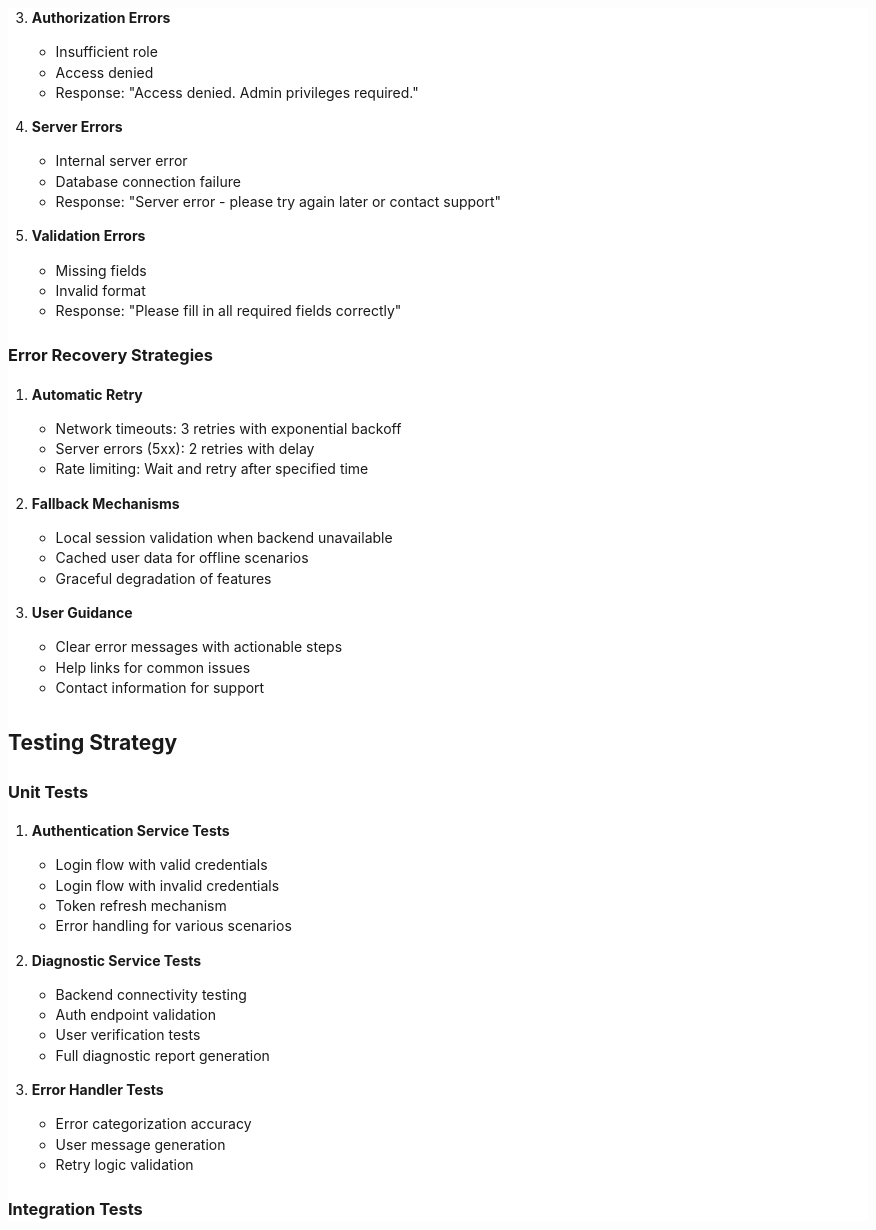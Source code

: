 3. **Authorization Errors**
   - Insufficient role
   - Access denied
   - Response: "Access denied. Admin privileges required."

4. **Server Errors**
   - Internal server error
   - Database connection failure
   - Response: "Server error - please try again later or contact support"

5. **Validation Errors**
   - Missing fields
   - Invalid format
   - Response: "Please fill in all required fields correctly"

### Error Recovery Strategies

1. **Automatic Retry**
   - Network timeouts: 3 retries with exponential backoff
   - Server errors (5xx): 2 retries with delay
   - Rate limiting: Wait and retry after specified time

2. **Fallback Mechanisms**
   - Local session validation when backend unavailable
   - Cached user data for offline scenarios
   - Graceful degradation of features

3. **User Guidance**
   - Clear error messages with actionable steps
   - Help links for common issues
   - Contact information for support

## Testing Strategy

### Unit Tests

1. **Authentication Service Tests**
   - Login flow with valid credentials
   - Login flow with invalid credentials
   - Token refresh mechanism
   - Error handling for various scenarios

2. **Diagnostic Service Tests**
   - Backend connectivity testing
   - Auth endpoint validation
   - User verification tests
   - Full diagnostic report generation

3. **Error Handler Tests**
   - Error categorization accuracy
   - User message generation
   - Retry logic validation

### Integration Tests
